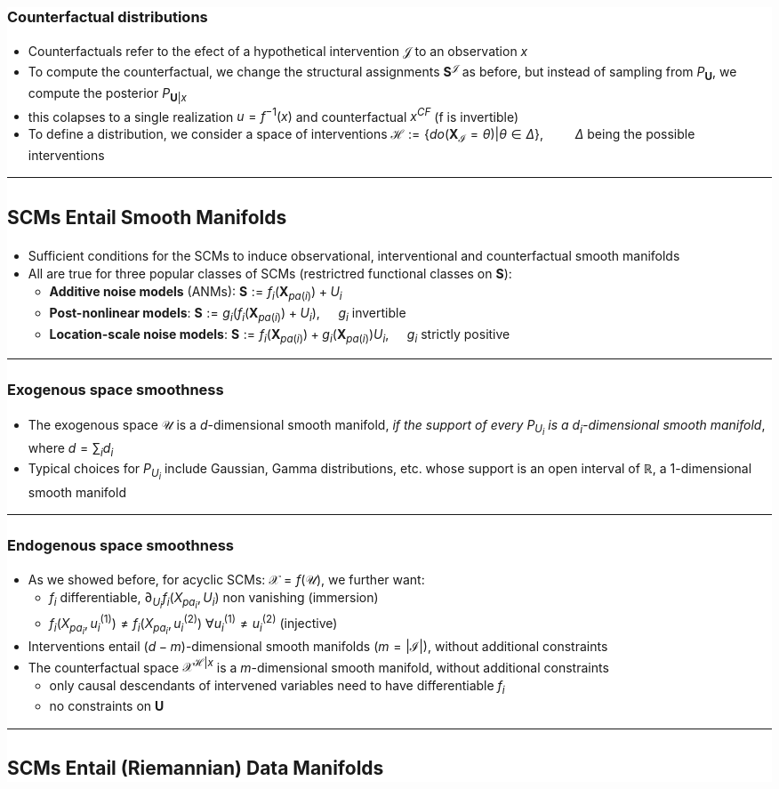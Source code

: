 
### Counterfactual distributions

- Counterfactuals refer to the efect of a hypothetical intervention $\mathcal{J}$ to an observation $x$
- To compute the counterfactual, we change the structural assignments $\mathbf{S}^\mathcal{J}$ as before, but instead of sampling from $P_\mathbf{U}$, we compute the posterior $P_{\mathbf{U}|x}$
- this colapses to a single realization $u = f^{-1}(x)$ and counterfactual $x^{CF}$
(f is invertible)
- To define a distribution, we consider a space of interventions $\mathcal{H} := \{do(\mathbf{X}_\mathcal{I} = \theta) | \theta \in \Delta \}, \qquad$ $\Delta$ being the possible interventions

---

## SCMs Entail Smooth Manifolds

- Sufficient conditions for the SCMs to induce observational, interventional and counterfactual smooth manifolds
- All are true for three popular classes of SCMs (restrictred functional classes on $\mathbf{S}$):
  - **Additive noise models** (ANMs): $\mathbf{S} := f_i(\mathbf{X}_{pa(i)}) + U_i$
  - **Post-nonlinear models**: $\mathbf{S} := g_i(f_i(\mathbf{X}_{pa(i)}) + U_i), \quad$ $g_i$ invertible
  - **Location-scale noise models**: $\mathbf{S} := f_i(\mathbf{X}_{pa(i)}) + g_i(\mathbf{X}_{pa(i)})U_i, \quad$
  $g_i$ strictly positive

---

### Exogenous space smoothness

- The exogenous space $\mathcal{U}$ is a $d$-dimensional smooth manifold, *if the support of every $P_{U_i}$ is a $d_i$-dimensional smooth manifold*, where $d = \sum_id_i$
- Typical choices for $P_{U_i}$ include Gaussian, Gamma distributions, etc. whose support is an open interval of $\mathbb{R}$, a 1-dimensional smooth manifold

---

### Endogenous space smoothness

- As we showed before, for acyclic SCMs: $\mathcal{X} = f(\mathcal{U})$, we further want:
  - $f_i$ differentiable, $\partial_{U_i}f_i(X_{pa_i}, U_i)$ non vanishing (immersion)
  - $f_i(X_{pa_i}, u_i^{(1)}) \neq f_i(X_{pa_i}, u_i^{(2)})$ $\forall  u_i^{(1)} \neq u_i^{(2)}$ (injective)
- Interventions entail $(d-m)$-dimensional smooth manifolds ($m = |\mathcal{I}|$), without additional constraints
- The counterfactual space $\mathcal{X}^{\mathcal{H}|x}$ is a $m$-dimensional smooth manifold, without additional constraints
  - only causal descendants of intervened variables need to have differentiable $f_i$
  - no constraints on $\mathbf{U}$

---

## SCMs Entail (Riemannian) Data Manifolds

